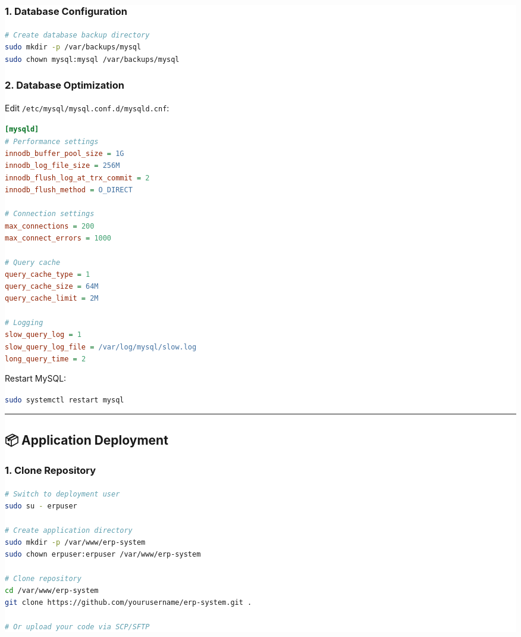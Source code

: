 ### 1. Database Configuration

```bash
# Create database backup directory
sudo mkdir -p /var/backups/mysql
sudo chown mysql:mysql /var/backups/mysql
```

### 2. Database Optimization

Edit `/etc/mysql/mysql.conf.d/mysqld.cnf`:

```ini
[mysqld]
# Performance settings
innodb_buffer_pool_size = 1G
innodb_log_file_size = 256M
innodb_flush_log_at_trx_commit = 2
innodb_flush_method = O_DIRECT

# Connection settings
max_connections = 200
max_connect_errors = 1000

# Query cache
query_cache_type = 1
query_cache_size = 64M
query_cache_limit = 2M

# Logging
slow_query_log = 1
slow_query_log_file = /var/log/mysql/slow.log
long_query_time = 2
```

Restart MySQL:

```bash
sudo systemctl restart mysql
```

---

## 📦 Application Deployment

### 1. Clone Repository

```bash
# Switch to deployment user
sudo su - erpuser

# Create application directory
sudo mkdir -p /var/www/erp-system
sudo chown erpuser:erpuser /var/www/erp-system

# Clone repository
cd /var/www/erp-system
git clone https://github.com/yourusername/erp-system.git .

# Or upload your code via SCP/SFTP
```
